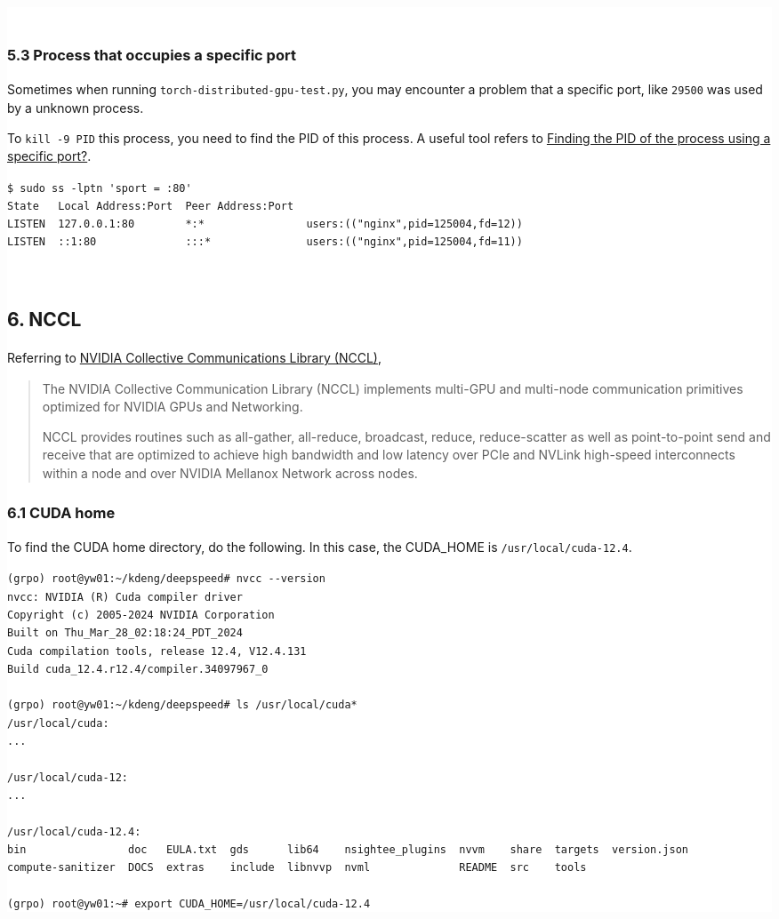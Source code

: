 

&nbsp;
### 5.3 Process that occupies a specific port

Sometimes when running `torch-distributed-gpu-test.py`, 
you may encounter a problem that a specific port, like `29500` was used by a unknown process. 

To `kill -9 PID` this process, you need to find the PID of this process. 
A useful tool refers to [Finding the PID of the process using a specific port?](https://unix.stackexchange.com/questions/106561/finding-the-pid-of-the-process-using-a-specific-port). 

~~~
$ sudo ss -lptn 'sport = :80'
State   Local Address:Port  Peer Address:Port              
LISTEN  127.0.0.1:80        *:*                users:(("nginx",pid=125004,fd=12))
LISTEN  ::1:80              :::*               users:(("nginx",pid=125004,fd=11))
~~~


&nbsp;
## 6. NCCL 

Referring to [NVIDIA Collective Communications Library (NCCL)](https://developer.nvidia.com/nccl), 

> The NVIDIA Collective Communication Library (NCCL) implements multi-GPU and multi-node communication primitives
> optimized for NVIDIA GPUs and Networking.
>
> NCCL provides routines such as all-gather, all-reduce, broadcast, reduce, reduce-scatter as well as point-to-point
> send and receive that are optimized to achieve high bandwidth and low latency
> over PCIe and NVLink high-speed interconnects
> within a node and over NVIDIA Mellanox Network across nodes.

### 6.1 CUDA home

To find the CUDA home directory, do the following. In this case, the CUDA_HOME is `/usr/local/cuda-12.4`.

~~~
(grpo) root@yw01:~/kdeng/deepspeed# nvcc --version
nvcc: NVIDIA (R) Cuda compiler driver
Copyright (c) 2005-2024 NVIDIA Corporation
Built on Thu_Mar_28_02:18:24_PDT_2024
Cuda compilation tools, release 12.4, V12.4.131
Build cuda_12.4.r12.4/compiler.34097967_0

(grpo) root@yw01:~/kdeng/deepspeed# ls /usr/local/cuda*
/usr/local/cuda:
...

/usr/local/cuda-12:
...

/usr/local/cuda-12.4:
bin                doc   EULA.txt  gds      lib64    nsightee_plugins  nvvm    share  targets  version.json
compute-sanitizer  DOCS  extras    include  libnvvp  nvml              README  src    tools

(grpo) root@yw01:~# export CUDA_HOME=/usr/local/cuda-12.4
~~~
